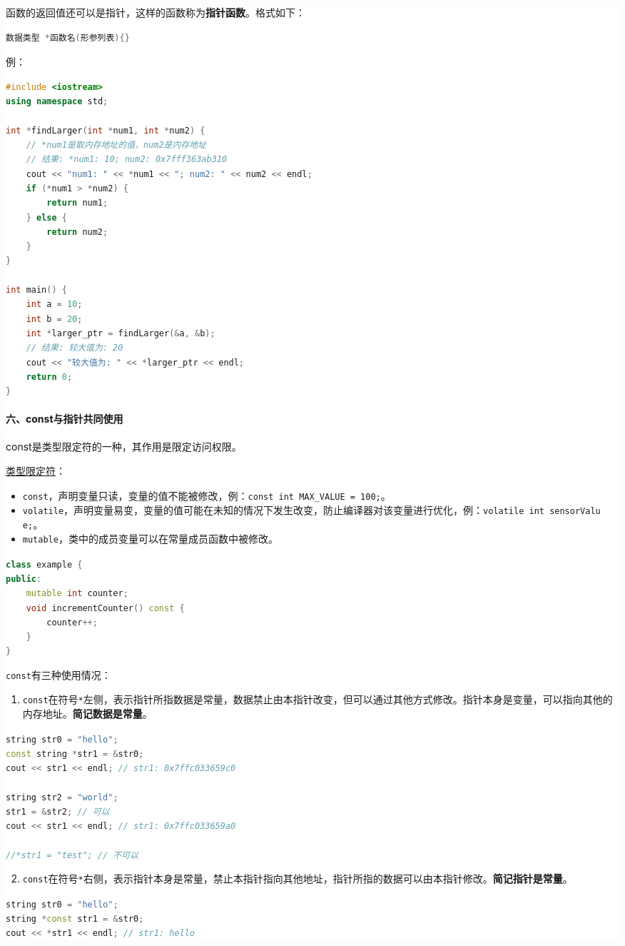 函数的返回值还可以是指针，这样的函数称为**指针函数**。格式如下：
```cpp
数据类型 *函数名(形参列表){}
```
例：
```cpp
#include <iostream>
using namespace std;

int *findLarger(int *num1, int *num2) {
    // *num1是取内存地址的值，num2是内存地址
    // 结果: *num1: 10; num2: 0x7fff363ab310
    cout << "num1: " << *num1 << "; num2: " << num2 << endl;
    if (*num1 > *num2) {
        return num1;
    } else {
        return num2;
    }
}

int main() {
    int a = 10;
    int b = 20;
    int *larger_ptr = findLarger(&a, &b);
    // 结果: 较大值为: 20
    cout << "较大值为: " << *larger_ptr << endl;
    return 0;
}
```

#### 六、const与指针共同使用
const是类型限定符的一种，其作用是限定访问权限。

[类型限定符](https://zh.cppreference.com/w/cpp/language/cv)：
- `const`，声明变量只读，变量的值不能被修改，例：`const int MAX_VALUE = 100;`。
- `volatile`，声明变量易变，变量的值可能在未知的情况下发生改变，防止编译器对该变量进行优化，例：`volatile int sensorValue;`。
- `mutable`，类中的成员变量可以在常量成员函数中被修改。
```cpp
class example {
public:
	mutable int counter;
	void incrementCounter() const {
		counter++;
	}
}
```

`const`有三种使用情况：
1. `const`在符号`*`左侧，表示指针所指数据是常量，数据禁止由本指针改变，但可以通过其他方式修改。指针本身是变量，可以指向其他的内存地址。**简记数据是常量**。
```cpp
string str0 = "hello";
const string *str1 = &str0;
cout << str1 << endl; // str1: 0x7ffc033659c0

string str2 = "world";
str1 = &str2; // 可以
cout << str1 << endl; // str1: 0x7ffc033659a0

//*str1 = "test"; // 不可以
```
2. `const`在符号`*`右侧，表示指针本身是常量，禁止本指针指向其他地址，指针所指的数据可以由本指针修改。**简记指针是常量**。
```cpp
string str0 = "hello";
string *const str1 = &str0;
cout << *str1 << endl; // str1: hello

```